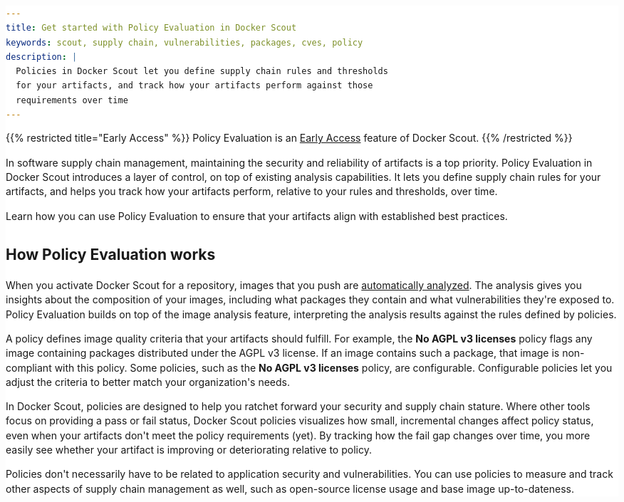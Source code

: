 ```yaml
---
title: Get started with Policy Evaluation in Docker Scout
keywords: scout, supply chain, vulnerabilities, packages, cves, policy
description: |
  Policies in Docker Scout let you define supply chain rules and thresholds
  for your artifacts, and track how your artifacts perform against those
  requirements over time
---
```


{{% restricted title="Early Access" %}}
Policy Evaluation is an [Early Access](/release-lifecycle/#early-access-ea)
feature of Docker Scout.
{{% /restricted %}}

In software supply chain management, maintaining the security and reliability
of artifacts is a top priority. Policy Evaluation in Docker Scout introduces a
layer of control, on top of existing analysis capabilities. It lets you define
supply chain rules for your artifacts, and helps you track how your artifacts
perform, relative to your rules and thresholds, over time.

Learn how you can use Policy Evaluation to ensure that your artifacts align
with established best practices.

## How Policy Evaluation works

When you activate Docker Scout for a repository, images that you push are
[automatically analyzed](/scout/explore/analysis.md). The analysis gives you insights
about the composition of your images, including what packages they contain and
what vulnerabilities they're exposed to. Policy Evaluation builds on top of the
image analysis feature, interpreting the analysis results against the rules
defined by policies.

A policy defines image quality criteria that your artifacts should fulfill.
For example, the **No AGPL v3 licenses** policy flags any image containing packages distributed under the AGPL v3 license.
If an image contains such a package, that image is non-compliant with this policy.
Some policies, such as the **No AGPL v3 licenses** policy, are configurable.
Configurable policies let you adjust the criteria to better match your organization's needs.

In Docker Scout, policies are designed to help you ratchet forward your
security and supply chain stature. Where other tools focus on providing a pass
or fail status, Docker Scout policies visualizes how small, incremental changes
affect policy status, even when your artifacts don't meet the policy
requirements (yet). By tracking how the fail gap changes over time, you more
easily see whether your artifact is improving or deteriorating relative to
policy.

Policies don't necessarily have to be related to application security and
vulnerabilities. You can use policies to measure and track other aspects of
supply chain management as well, such as open-source license usage and base
image up-to-dateness.
